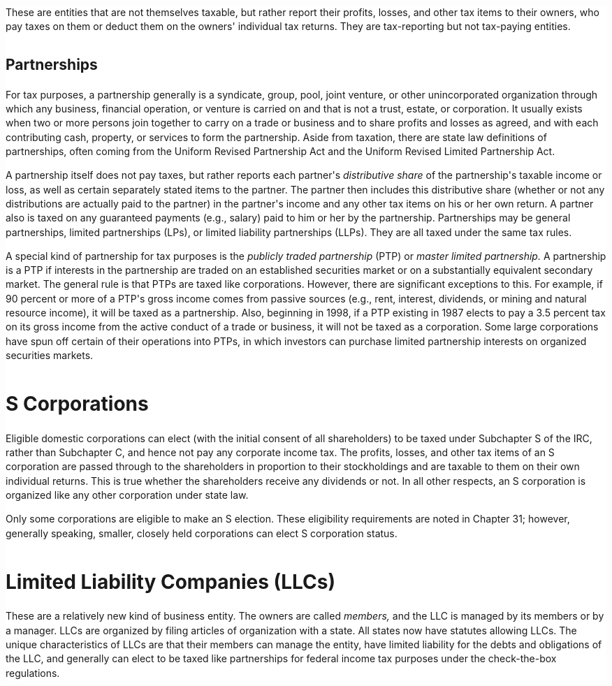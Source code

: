 These are entities that are not themselves taxable, but rather report their profits, losses, and other tax items to their owners, who pay taxes on them or deduct them on the owners' individual tax returns. They are tax-reporting but not tax-paying entities.

## **Partnerships**

For tax purposes, a partnership generally is a syndicate, group, pool, joint venture, or other unincorporated organization through which any business, financial operation, or venture is carried on and that is not a trust, estate, or corporation. It usually exists when two or more persons join together to carry on a trade or business and to share profits and losses as agreed, and with each contributing cash, property, or services to form the partnership. Aside from taxation, there are state law definitions of partnerships, often coming from the Uniform Revised Partnership Act and the Uniform Revised Limited Partnership Act.

A partnership itself does not pay taxes, but rather reports each partner's *distributive share* of the partnership's taxable income or loss, as well as certain separately stated items to the partner. The partner then includes this distributive share (whether or not any distributions are actually paid to the partner) in the partner's income and any other tax items on his or her own return. A partner also is taxed on any guaranteed payments (e.g., salary) paid to him or her by the partnership. Partnerships may be general partnerships, limited partnerships (LPs), or limited liability partnerships (LLPs). They are all taxed under the same tax rules.

A special kind of partnership for tax purposes is the *publicly traded partnership* (PTP) or *master limited partnership.* A partnership is a PTP if interests in the partnership are traded on an established securities market or on a substantially equivalent secondary market. The general rule is that PTPs are taxed like corporations. However, there are significant exceptions to this. For example, if 90 percent or more of a PTP's gross income comes from passive sources (e.g., rent, interest, dividends, or mining and natural resource income), it will be taxed as a partnership. Also, beginning in 1998, if a PTP existing in 1987 elects to pay a 3.5 percent tax on its gross income from the active conduct of a trade or business, it will not be taxed as a corporation. Some large corporations have spun off certain of their operations into PTPs, in which investors can purchase limited partnership interests on organized securities markets.

# **S Corporations**

Eligible domestic corporations can elect (with the initial consent of all shareholders) to be taxed under Subchapter S of the IRC, rather than Subchapter C, and hence not pay any corporate income tax. The profits, losses, and other tax items of an S corporation are passed through to the shareholders in proportion to their stockholdings and are taxable to them on their own individual returns. This is true whether the shareholders receive any dividends or not. In all other respects, an S corporation is organized like any other corporation under state law.

Only some corporations are eligible to make an S election. These eligibility requirements are noted in Chapter 31; however, generally speaking, smaller, closely held corporations can elect S corporation status.

# **Limited Liability Companies (LLCs)**

These are a relatively new kind of business entity. The owners are called *members,* and the LLC is managed by its members or by a manager. LLCs are organized by filing articles of organization with a state. All states now have statutes allowing LLCs. The unique characteristics of LLCs are that their members can manage the entity, have limited liability for the debts and obligations of the LLC, and generally can elect to be taxed like partnerships for federal income tax purposes under the check-the-box regulations.
